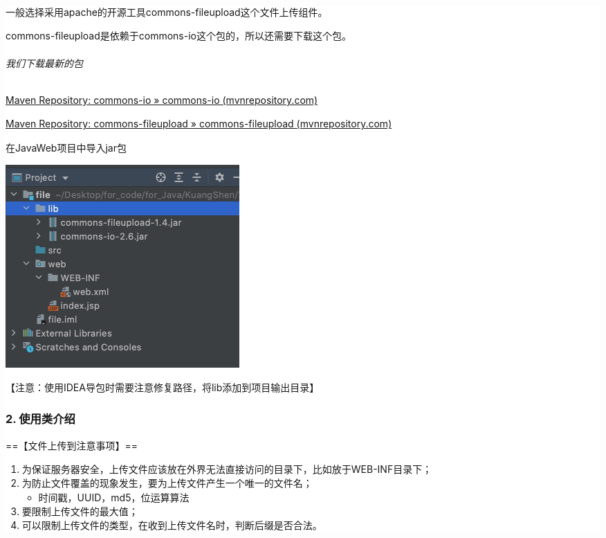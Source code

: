 一般选择采用apache的开源工具commons-fileupload这个文件上传组件。

commons-fileupload是依赖于commons-io这个包的，所以还需要下载这个包。

###### 我们下载最新的包

[Maven Repository: commons-io » commons-io (mvnrepository.com)](https://mvnrepository.com/artifact/commons-io/commons-io)

[Maven Repository: commons-fileupload » commons-fileupload (mvnrepository.com)](https://mvnrepository.com/artifact/commons-fileupload/commons-fileupload)

在JavaWeb项目中导入jar包

<img src="images/101.jpg" alt="101" style="zoom:50%;" />

【注意：使用IDEA导包时需要注意修复路径，将lib添加到项目输出目录】

### 2. 使用类介绍

==【文件上传到注意事项】==

1. 为保证服务器安全，上传文件应该放在外界无法直接访问的目录下，比如放于WEB-INF目录下；
2. 为防止文件覆盖的现象发生，要为上传文件产生一个唯一的文件名；
   * 时间戳，UUID，md5，位运算算法
3. 要限制上传文件的最大值；
4. 可以限制上传文件的类型，在收到上传文件名时，判断后缀是否合法。
